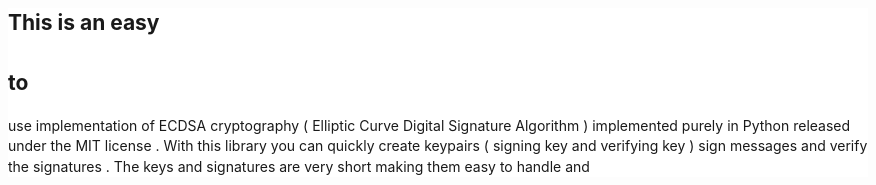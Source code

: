 This
is
an
easy
-
to
-
use
implementation
of
ECDSA
cryptography
(
Elliptic
Curve
Digital
Signature
Algorithm
)
implemented
purely
in
Python
released
under
the
MIT
license
.
With
this
library
you
can
quickly
create
keypairs
(
signing
key
and
verifying
key
)
sign
messages
and
verify
the
signatures
.
The
keys
and
signatures
are
very
short
making
them
easy
to
handle
and